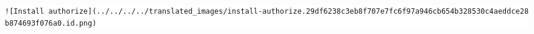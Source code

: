     ![Install authorize](../../../../translated_images/install-authorize.29df6238c3eb8f707e7fc6f97a946cb654b328530c4aeddce28b874693f076a0.id.png)

